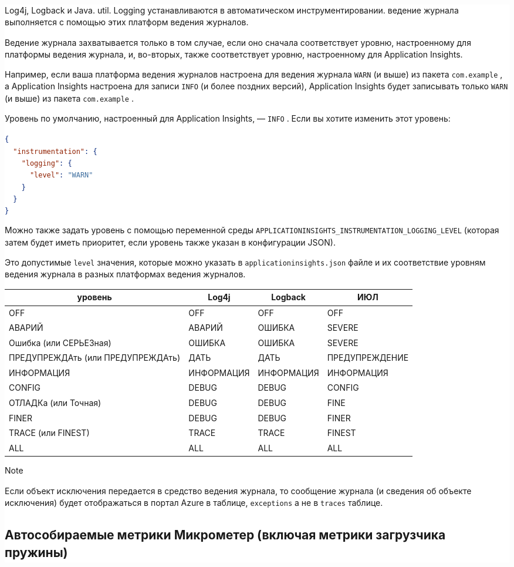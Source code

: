 Log4j, Logback и Java. util. Logging устанавливаются в автоматическом инструментировании. ведение журнала выполняется с помощью этих платформ ведения журналов.

Ведение журнала захватывается только в том случае, если оно сначала соответствует уровню, настроенному для платформы ведения журнала, и, во-вторых, также соответствует уровню, настроенному для Application Insights.

Например, если ваша платформа ведения журналов настроена для ведения журнала `WARN` (и выше) из пакета `com.example` , а Application Insights настроена для записи `INFO` (и более поздних версий), Application Insights будет записывать только `WARN` (и выше) из пакета `com.example` .

Уровень по умолчанию, настроенный для Application Insights, — `INFO` . Если вы хотите изменить этот уровень:

```json
{
  "instrumentation": {
    "logging": {
      "level": "WARN"
    }
  }
}
```

Можно также задать уровень с помощью переменной среды `APPLICATIONINSIGHTS_INSTRUMENTATION_LOGGING_LEVEL` (которая затем будет иметь приоритет, если уровень также указан в конфигурации JSON).

Это допустимые `level` значения, которые можно указать в `applicationinsights.json` файле и их соответствие уровням ведения журнала в разных платформах ведения журналов.

| уровень             | Log4j  | Logback | ИЮЛ     |
|-------------------|--------|---------|---------|
| OFF               | OFF    | OFF     | OFF     |
| АВАРИЙ             | АВАРИЙ  | ОШИБКА   | SEVERE  |
| Ошибка (или СЕРЬЕЗная) | ОШИБКА  | ОШИБКА   | SEVERE  |
| ПРЕДУПРЕЖДАть (или ПРЕДУПРЕЖДАть) | ДАТЬ   | ДАТЬ    | ПРЕДУПРЕЖДЕНИЕ |
| ИНФОРМАЦИЯ              | ИНФОРМАЦИЯ   | ИНФОРМАЦИЯ    | ИНФОРМАЦИЯ    |
| CONFIG            | DEBUG  | DEBUG   | CONFIG  |
| ОТЛАДКа (или Точная)   | DEBUG  | DEBUG   | FINE    |
| FINER             | DEBUG  | DEBUG   | FINER   |
| TRACE (или FINEST) | TRACE  | TRACE   | FINEST  |
| ALL               | ALL    | ALL     | ALL     |

> [!NOTE]
> Если объект исключения передается в средство ведения журнала, то сообщение журнала (и сведения об объекте исключения) будет отображаться в портал Azure в таблице, `exceptions` а не в `traces` таблице.

## <a name="auto-collected-micrometer-metrics-including-spring-boot-actuator-metrics"></a>Автособираемые метрики Микрометер (включая метрики загрузчика пружины)


[//]: # "Примечание. Поддержка Опентелеметри предоставляется в частном предварительной версии, пока API Опентелеметри не достигнет 1,0"
[//]: # "Поддержка # # для предварительных выпусков API Опентелеметри в 1,0"
[//]: # "Поддержка предварительно 1,0 версий API Опентелеметри является явной, так как API Опентелеметри еще не является стабильным."
[//]: # "и поэтому каждая версия агента поддерживает только определенные версии API Опентелеметри, предшествующие 1,0."
[//]: # "(это ограничение не будет применяться после выпуска API Опентелеметри 1,0)."
[//]: # "JSON"
[//]: # "{"
[//]: # "  \"Предварительный просмотр \" : {"
[//]: # "    \"Опентелеметряписуппорт \" : true"
[//]: # "  }"
[//]: # "}"
[//]: # "```"